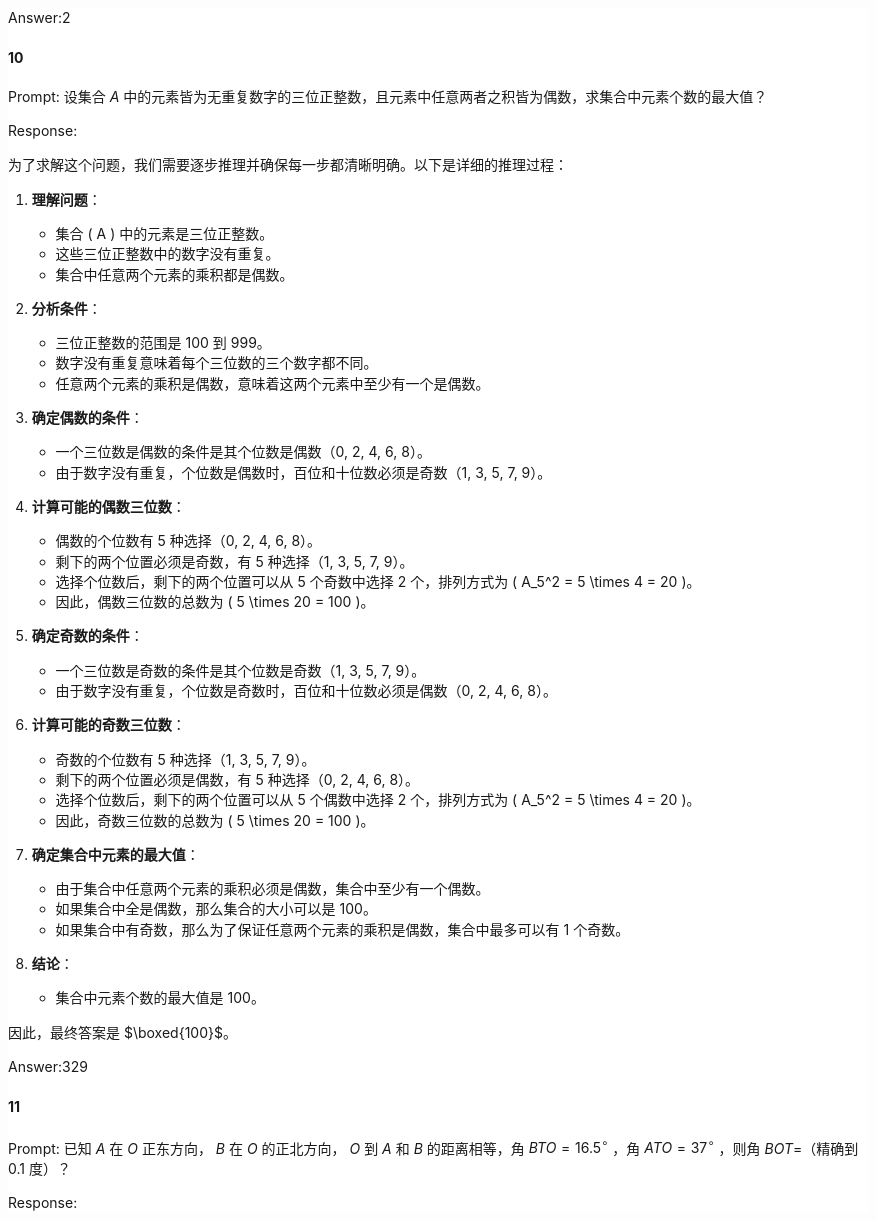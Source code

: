 Answer:$2$

#### 10
Prompt: 设集合 $A$ 中的元素皆为无重复数字的三位正整数，且元素中任意两者之积皆为偶数，求集合中元素个数的最大值？

Response:

为了求解这个问题，我们需要逐步推理并确保每一步都清晰明确。以下是详细的推理过程：

1. **理解问题**：
   - 集合 \( A \) 中的元素是三位正整数。
   - 这些三位正整数中的数字没有重复。
   - 集合中任意两个元素的乘积都是偶数。

2. **分析条件**：
   - 三位正整数的范围是 100 到 999。
   - 数字没有重复意味着每个三位数的三个数字都不同。
   - 任意两个元素的乘积是偶数，意味着这两个元素中至少有一个是偶数。

3. **确定偶数的条件**：
   - 一个三位数是偶数的条件是其个位数是偶数（0, 2, 4, 6, 8）。
   - 由于数字没有重复，个位数是偶数时，百位和十位数必须是奇数（1, 3, 5, 7, 9）。

4. **计算可能的偶数三位数**：
   - 偶数的个位数有 5 种选择（0, 2, 4, 6, 8）。
   - 剩下的两个位置必须是奇数，有 5 种选择（1, 3, 5, 7, 9）。
   - 选择个位数后，剩下的两个位置可以从 5 个奇数中选择 2 个，排列方式为 \( A_5^2 = 5 \times 4 = 20 \)。
   - 因此，偶数三位数的总数为 \( 5 \times 20 = 100 \)。

5. **确定奇数的条件**：
   - 一个三位数是奇数的条件是其个位数是奇数（1, 3, 5, 7, 9）。
   - 由于数字没有重复，个位数是奇数时，百位和十位数必须是偶数（0, 2, 4, 6, 8）。

6. **计算可能的奇数三位数**：
   - 奇数的个位数有 5 种选择（1, 3, 5, 7, 9）。
   - 剩下的两个位置必须是偶数，有 5 种选择（0, 2, 4, 6, 8）。
   - 选择个位数后，剩下的两个位置可以从 5 个偶数中选择 2 个，排列方式为 \( A_5^2 = 5 \times 4 = 20 \)。
   - 因此，奇数三位数的总数为 \( 5 \times 20 = 100 \)。

7. **确定集合中元素的最大值**：
   - 由于集合中任意两个元素的乘积必须是偶数，集合中至少有一个偶数。
   - 如果集合中全是偶数，那么集合的大小可以是 100。
   - 如果集合中有奇数，那么为了保证任意两个元素的乘积是偶数，集合中最多可以有 1 个奇数。

8. **结论**：
   - 集合中元素个数的最大值是 100。

因此，最终答案是 $\boxed{100}$。

Answer:$329$

#### 11
Prompt: 已知 $A$ 在 $O$ 正东方向， $B$ 在 $O$ 的正北方向， $O$ 到 $A$ 和 $B$ 的距离相等，角 $BTO=16.5^\circ$ ，角 $ATO=37^\circ$ ，则角 $BOT=$（精确到 0.1 度）？

Response:
